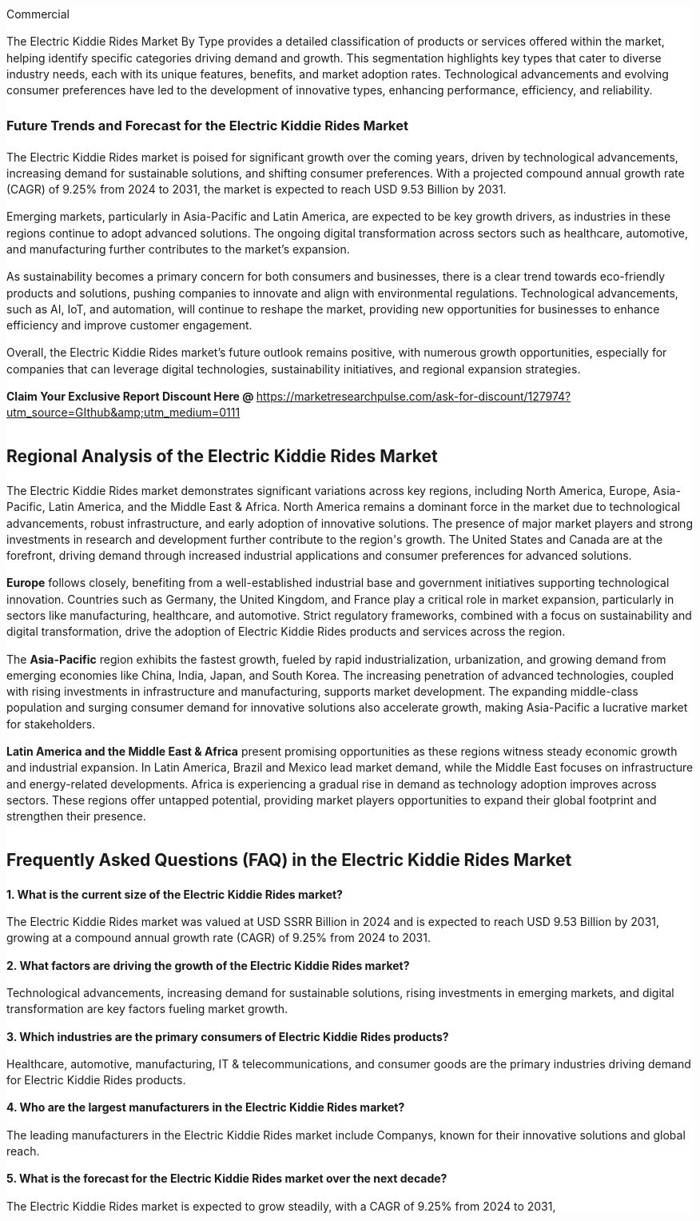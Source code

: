 Commercial</li></ul><p>The Electric Kiddie Rides Market By Type provides a detailed classification of products or services offered within the market, helping identify specific categories driving demand and growth. This segmentation highlights key types that cater to diverse industry needs, each with its unique features, benefits, and market adoption rates. Technological advancements and evolving consumer preferences have led to the development of innovative types, enhancing performance, efficiency, and reliability.</p><h3>Future Trends and Forecast for the Electric Kiddie Rides Market</h3><p>The Electric Kiddie Rides market is poised for significant growth over the coming years, driven by technological advancements, increasing demand for sustainable solutions, and shifting consumer preferences. With a projected compound annual growth rate (CAGR) of 9.25% from 2024 to 2031, the market is expected to reach USD 9.53 Billion by 2031.</p><p>Emerging markets, particularly in Asia-Pacific and Latin America, are expected to be key growth drivers, as industries in these regions continue to adopt advanced solutions. The ongoing digital transformation across sectors such as healthcare, automotive, and manufacturing further contributes to the market&rsquo;s expansion.</p><p>As sustainability becomes a primary concern for both consumers and businesses, there is a clear trend towards eco-friendly products and solutions, pushing companies to innovate and align with environmental regulations. Technological advancements, such as AI, IoT, and automation, will continue to reshape the market, providing new opportunities for businesses to enhance efficiency and improve customer engagement.</p><p>Overall, the Electric Kiddie Rides market&rsquo;s future outlook remains positive, with numerous growth opportunities, especially for companies that can leverage digital technologies, sustainability initiatives, and regional expansion strategies.</p><p><strong>Claim Your Exclusive Report Discount Here @ </strong><a href="https://marketresearchpulse.com/ask-for-discount/127974?utm_source=GIthub&amp;utm_medium=0111">https://marketresearchpulse.com/ask-for-discount/127974?utm_source=GIthub&amp;utm_medium=0111</a></p><h2><strong>Regional Analysis of the Electric Kiddie Rides Market</strong></h2><p>The Electric Kiddie Rides market demonstrates significant variations across key regions, including North America, Europe, Asia-Pacific, Latin America, and the Middle East &amp; Africa. North America remains a dominant force in the market due to technological advancements, robust infrastructure, and early adoption of innovative solutions. The presence of major market players and strong investments in research and development further contribute to the region's growth. The United States and Canada are at the forefront, driving demand through increased industrial applications and consumer preferences for advanced solutions.</p><p><strong>Europe</strong> follows closely, benefiting from a well-established industrial base and government initiatives supporting technological innovation. Countries such as Germany, the United Kingdom, and France play a critical role in market expansion, particularly in sectors like manufacturing, healthcare, and automotive. Strict regulatory frameworks, combined with a focus on sustainability and digital transformation, drive the adoption of Electric Kiddie Rides products and services across the region.</p><p>The <strong>Asia-Pacific</strong> region exhibits the fastest growth, fueled by rapid industrialization, urbanization, and growing demand from emerging economies like China, India, Japan, and South Korea. The increasing penetration of advanced technologies, coupled with rising investments in infrastructure and manufacturing, supports market development. The expanding middle-class population and surging consumer demand for innovative solutions also accelerate growth, making Asia-Pacific a lucrative market for stakeholders.</p><p><strong>Latin America and the Middle East &amp; Africa</strong> present promising opportunities as these regions witness steady economic growth and industrial expansion. In Latin America, Brazil and Mexico lead market demand, while the Middle East focuses on infrastructure and energy-related developments. Africa is experiencing a gradual rise in demand as technology adoption improves across sectors. These regions offer untapped potential, providing market players opportunities to expand their global footprint and strengthen their presence.</p><h2><strong>Frequently Asked Questions (FAQ) in the Electric Kiddie Rides Market</strong></h2><p><strong>1. What is the current size of the Electric Kiddie Rides market?</strong></p><p>The Electric Kiddie Rides market was valued at USD SSRR Billion in 2024 and is expected to reach USD 9.53 Billion by 2031, growing at a compound annual growth rate (CAGR) of 9.25% from 2024 to 2031.</p><p><strong>2. What factors are driving the growth of the Electric Kiddie Rides market?</strong></p><p>Technological advancements, increasing demand for sustainable solutions, rising investments in emerging markets, and digital transformation are key factors fueling market growth.</p><p><strong>3. Which industries are the primary consumers of Electric Kiddie Rides products?</strong></p><p>Healthcare, automotive, manufacturing, IT &amp; telecommunications, and consumer goods are the primary industries driving demand for Electric Kiddie Rides products.</p><p><strong>4. Who are the largest manufacturers in the Electric Kiddie Rides market?</strong></p><p>The leading manufacturers in the Electric Kiddie Rides market include Companys, known for their innovative solutions and global reach.</p><p><strong>5. What is the forecast for the Electric Kiddie Rides market over the next decade?</strong></p><p>The Electric Kiddie Rides market is expected to grow steadily, with a CAGR of 9.25% from 2024 to 2031,